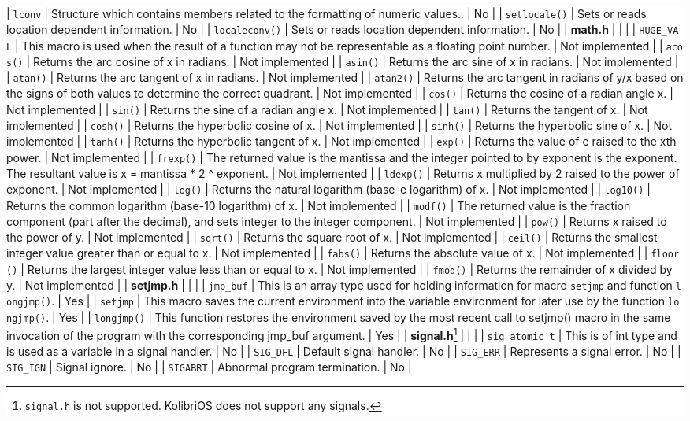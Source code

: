 | `lconv` | Structure which contains members related to the formatting of numeric values.. | No |
| `setlocale()` | Sets or reads location dependent information. | No |
| `localeconv()` | Sets or reads location dependent information. | No |
| **math.h** |  |  |
| `HUGE_VAL` | This macro is used when the result of a function may not be representable as a floating point number. | Not implemented |
| `acos()` | Returns the arc cosine of x in radians. | Not implemented |
| `asin()` | Returns the arc sine of x in radians. | Not implemented |
| `atan()` | Returns the arc tangent of x in radians. | Not implemented |
| `atan2()` | Returns the arc tangent in radians of y/x based on the signs of both values to determine the correct quadrant. | Not implemented |
| `cos()` | Returns the cosine of a radian angle x. | Not implemented |
| `sin()` | Returns the sine of a radian angle x. | Not implemented |
| `tan()` | Returns the tangent of x. | Not implemented |
| `cosh()` | Returns the hyperbolic cosine of x. | Not implemented |
| `sinh()` | Returns the hyperbolic sine of x. | Not implemented |
| `tanh()` | Returns the hyperbolic tangent of x. | Not implemented |
| `exp()` | Returns the value of e raised to the xth power. | Not implemented |
| `frexp()` | The returned value is the mantissa and the integer pointed to by exponent is the exponent. The resultant value is x = mantissa * 2 ^ exponent. | Not implemented |
| `ldexp()` | Returns x multiplied by 2 raised to the power of exponent. | Not implemented |
| `log()` | Returns the natural logarithm (base-e logarithm) of x. | Not implemented |
| `log10()` | Returns the common logarithm (base-10 logarithm) of x. | Not implemented |
| `modf()` | The returned value is the fraction component (part after the decimal), and sets integer to the integer component. | Not implemented |
| `pow()` | Returns x raised to the power of y. | Not implemented |
| `sqrt()` | Returns the square root of x. | Not implemented |
| `ceil()` | Returns the smallest integer value greater than or equal to x. | Not implemented |
| `fabs()` | Returns the absolute value of x. | Not implemented |
| `floor()` | Returns the largest integer value less than or equal to x. | Not implemented |
| `fmod()` | Returns the remainder of x divided by y. | Not implemented |
| **setjmp.h** |  |  |
| `jmp_buf` | This is an array type used for holding information for macro `setjmp` and function `longjmp()`. | Yes |
| `setjmp` | This macro saves the current environment into the variable environment for later use by the function `longjmp()`. | Yes |
| `longjmp()` | This function restores the environment saved by the most recent call to setjmp() macro in the same invocation of the program with the corresponding jmp_buf argument. | Yes |
| **signal.h**[^signal_h] |  |  |
| `sig_atomic_t` | This is of int type and is used as a variable in a signal handler.  | No |
| `SIG_DFL` | Default signal handler. | No |
| `SIG_ERR` | Represents a signal error. | No |
| `SIG_IGN` | Signal ignore. | No |
| `SIGABRT` | Abnormal program termination. | No |

[^locale_h]: `locale.h` is not supported due to redundancy and further complexity of the code.
[^signal_h]: `signal.h` is not supported. KolibriOS does not support any signals.
[^strcoll]: `locale.h` is not supported, but does not depend on `LC_COLLATE`, alias ​​to `strcmp()`.
[^strerror]: Implemented, what is in the ANSI C, but needs to be implemented for KolibriOS errors.